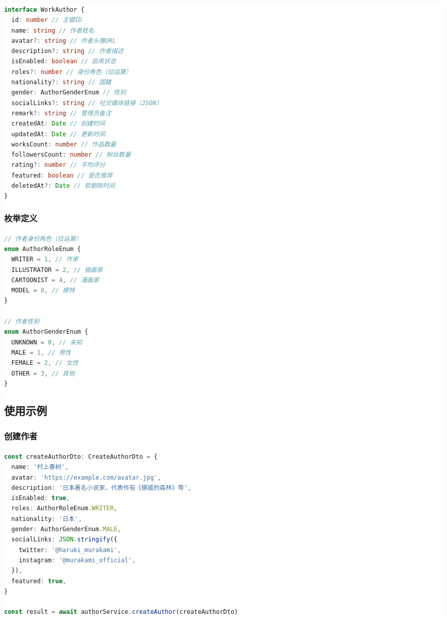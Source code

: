 ```typescript
interface WorkAuthor {
  id: number // 主键ID
  name: string // 作者姓名
  avatar?: string // 作者头像URL
  description?: string // 作者描述
  isEnabled: boolean // 启用状态
  roles?: number // 身份角色（位运算）
  nationality?: string // 国籍
  gender: AuthorGenderEnum // 性别
  socialLinks?: string // 社交媒体链接（JSON）
  remark?: string // 管理员备注
  createdAt: Date // 创建时间
  updatedAt: Date // 更新时间
  worksCount: number // 作品数量
  followersCount: number // 粉丝数量
  rating?: number // 平均评分
  featured: boolean // 是否推荐
  deletedAt?: Date // 软删除时间
}
```

### 枚举定义

```typescript
// 作者身份角色（位运算）
enum AuthorRoleEnum {
  WRITER = 1, // 作家
  ILLUSTRATOR = 2, // 插画家
  CARTOONIST = 4, // 漫画家
  MODEL = 8, // 模特
}

// 作者性别
enum AuthorGenderEnum {
  UNKNOWN = 0, // 未知
  MALE = 1, // 男性
  FEMALE = 2, // 女性
  OTHER = 3, // 其他
}
```

## 使用示例

### 创建作者

```typescript
const createAuthorDto: CreateAuthorDto = {
  name: '村上春树',
  avatar: 'https://example.com/avatar.jpg',
  description: '日本著名小说家，代表作有《挪威的森林》等',
  isEnabled: true,
  roles: AuthorRoleEnum.WRITER,
  nationality: '日本',
  gender: AuthorGenderEnum.MALE,
  socialLinks: JSON.stringify({
    twitter: '@haruki_murakami',
    instagram: '@murakami_official',
  }),
  featured: true,
}

const result = await authorService.createAuthor(createAuthorDto)
```
